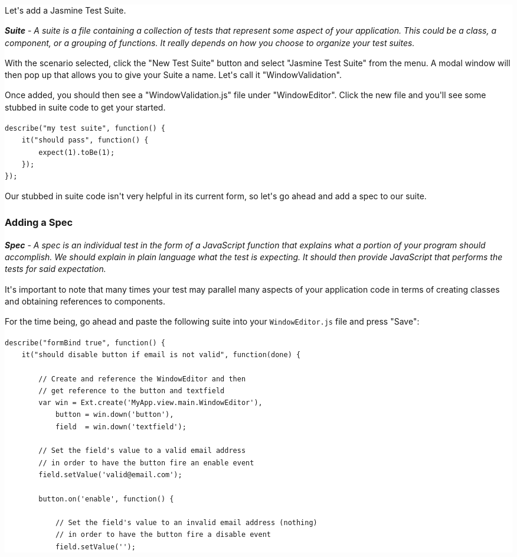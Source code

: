 Let's add a Jasmine Test Suite.  

_**Suite**_ - _A suite is a file containing a collection of tests that represent some aspect of your application.  This 
could be a class, a component, or a grouping of functions.  It really depends on how you choose to organize your 
test suites._

With the scenario selected, click the "New Test Suite" button and select "Jasmine Test Suite" from the menu.  A modal window will then pop up that allows you to give your Suite a name.  Let's call it "WindowValidation".

Once added, you should then see a "WindowValidation.js" file under "WindowEditor".  Click the new file and you'll see 
some stubbed in suite code to get your started.

    describe("my test suite", function() {
        it("should pass", function() {
            expect(1).toBe(1);
        });
    });

Our stubbed in suite code isn't very helpful in its current form, so let's go ahead and add a spec to our suite.

### Adding a Spec

_**Spec**_ - _A spec is an individual test in the form of a JavaScript function that explains what a portion of your 
program should accomplish.  We should explain in plain language what the test is expecting.  It should then provide 
JavaScript that performs the tests for said expectation._

It's important to note that many times your test may parallel many aspects of your application code in terms of creating 
classes and obtaining references to components.

For the time being, go ahead and paste the following suite into your `WindowEditor.js` 
file and press "Save":

    describe("formBind true", function() {
        it("should disable button if email is not valid", function(done) {
            
            // Create and reference the WindowEditor and then 
            // get reference to the button and textfield
            var win = Ext.create('MyApp.view.main.WindowEditor'),
                button = win.down('button'),      
                field  = win.down('textfield');
            
            // Set the field's value to a valid email address
            // in order to have the button fire an enable event
            field.setValue('valid@email.com');
            
            button.on('enable', function() {
                
                // Set the field's value to an invalid email address (nothing)
                // in order to have the button fire a disable event
                field.setValue('');
                